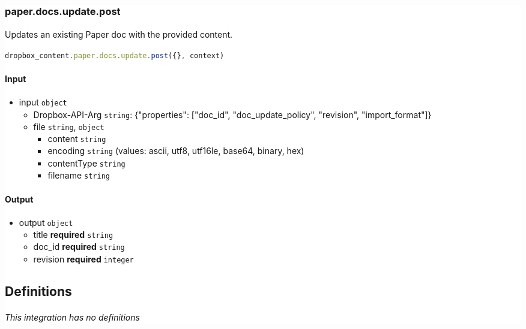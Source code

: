 ### paper.docs.update.post
Updates an existing Paper doc with the provided content.


```js
dropbox_content.paper.docs.update.post({}, context)
```

#### Input
* input `object`
  * Dropbox-API-Arg `string`: {"properties": ["doc_id", "doc_update_policy", "revision", "import_format"]}
  * file `string`, `object`
    * content `string`
    * encoding `string` (values: ascii, utf8, utf16le, base64, binary, hex)
    * contentType `string`
    * filename `string`

#### Output
* output `object`
  * title **required** `string`
  * doc_id **required** `string`
  * revision **required** `integer`



## Definitions

*This integration has no definitions*
